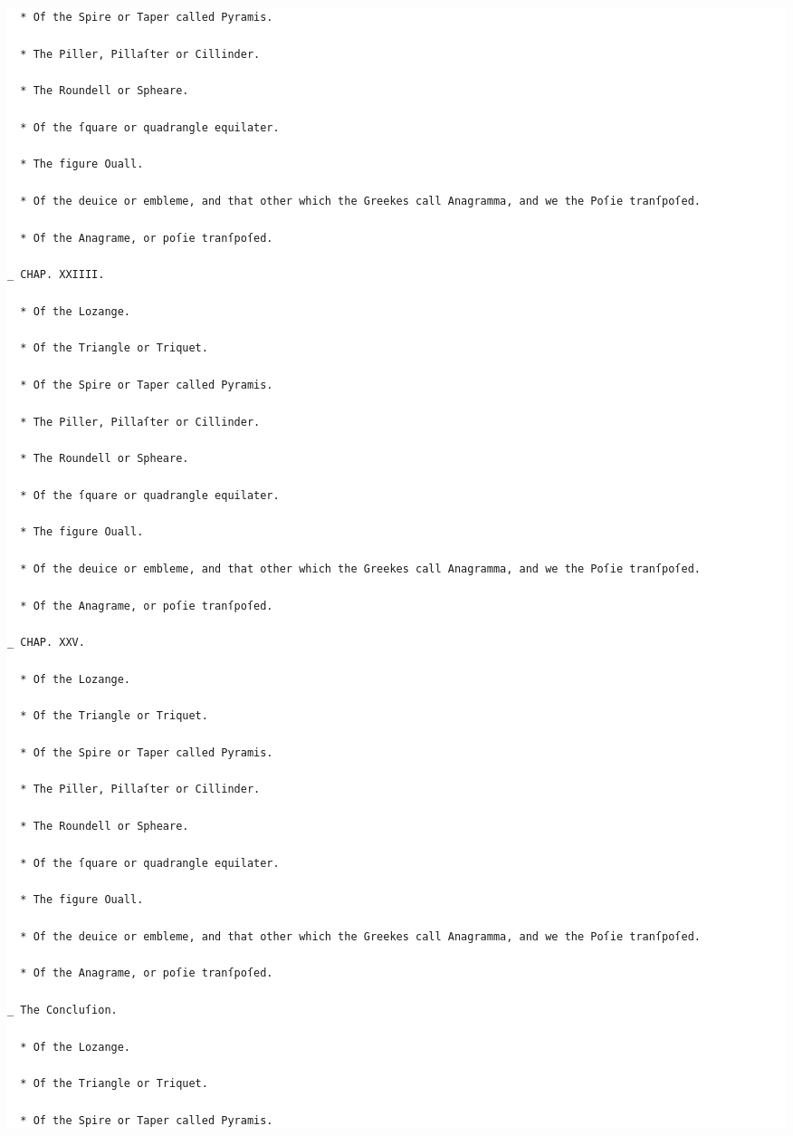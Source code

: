       * Of the Spire or Taper called Pyramis.

      * The Piller, Pillaſter or Cillinder.

      * The Roundell or Spheare.

      * Of the ſquare or quadrangle equilater.

      * The figure Ouall.

      * Of the deuice or embleme, and that other which the Greekes call Anagramma, and we the Poſie tranſpoſed.

      * Of the Anagrame, or poſie tranſpoſed.

    _ CHAP. XXIIII.

      * Of the Lozange.

      * Of the Triangle or Triquet.

      * Of the Spire or Taper called Pyramis.

      * The Piller, Pillaſter or Cillinder.

      * The Roundell or Spheare.

      * Of the ſquare or quadrangle equilater.

      * The figure Ouall.

      * Of the deuice or embleme, and that other which the Greekes call Anagramma, and we the Poſie tranſpoſed.

      * Of the Anagrame, or poſie tranſpoſed.

    _ CHAP. XXV.

      * Of the Lozange.

      * Of the Triangle or Triquet.

      * Of the Spire or Taper called Pyramis.

      * The Piller, Pillaſter or Cillinder.

      * The Roundell or Spheare.

      * Of the ſquare or quadrangle equilater.

      * The figure Ouall.

      * Of the deuice or embleme, and that other which the Greekes call Anagramma, and we the Poſie tranſpoſed.

      * Of the Anagrame, or poſie tranſpoſed.

    _ The Concluſion.

      * Of the Lozange.

      * Of the Triangle or Triquet.

      * Of the Spire or Taper called Pyramis.
